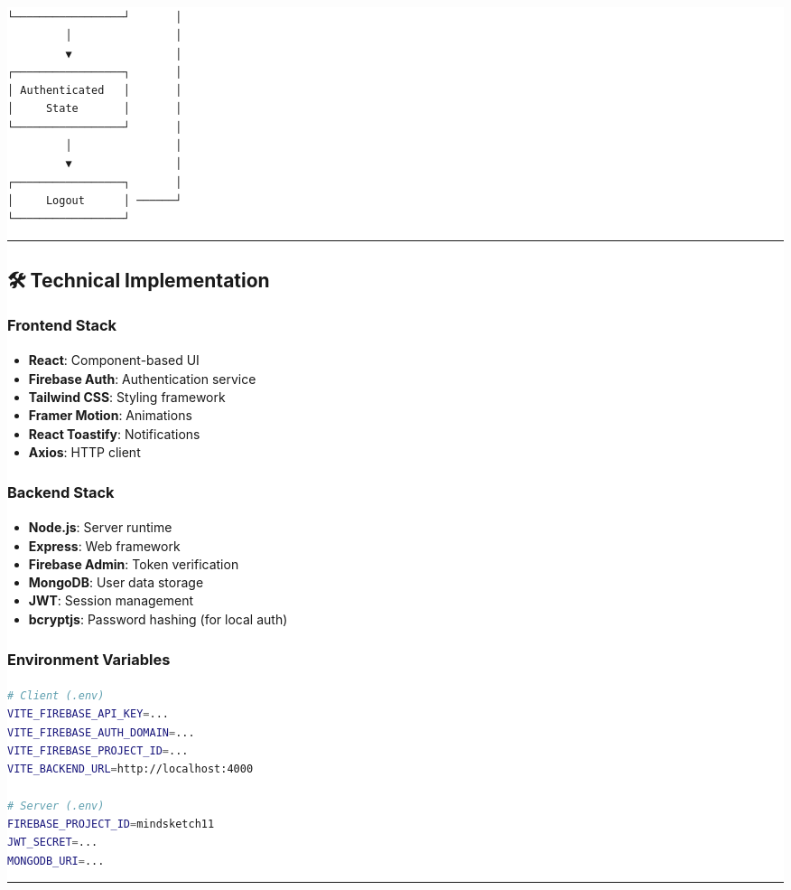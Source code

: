 ```
└─────────────────┘       │
         │                │
         ▼                │
┌─────────────────┐       │
│ Authenticated   │       │
│     State       │       │
└─────────────────┘       │
         │                │
         ▼                │
┌─────────────────┐       │
│     Logout      │ ──────┘
└─────────────────┘
```

---

## 🛠️ **Technical Implementation**

### **Frontend Stack**
- **React**: Component-based UI
- **Firebase Auth**: Authentication service
- **Tailwind CSS**: Styling framework
- **Framer Motion**: Animations
- **React Toastify**: Notifications
- **Axios**: HTTP client

### **Backend Stack**
- **Node.js**: Server runtime
- **Express**: Web framework
- **Firebase Admin**: Token verification
- **MongoDB**: User data storage
- **JWT**: Session management
- **bcryptjs**: Password hashing (for local auth)

### **Environment Variables**
```bash
# Client (.env)
VITE_FIREBASE_API_KEY=...
VITE_FIREBASE_AUTH_DOMAIN=...
VITE_FIREBASE_PROJECT_ID=...
VITE_BACKEND_URL=http://localhost:4000

# Server (.env)
FIREBASE_PROJECT_ID=mindsketch11
JWT_SECRET=...
MONGODB_URI=...
```

---
